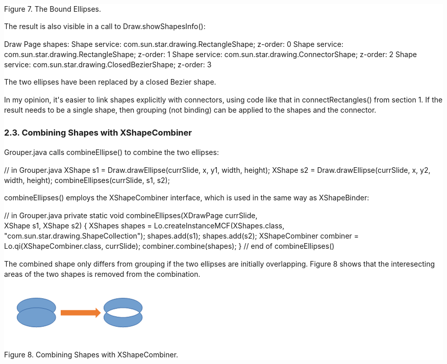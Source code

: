 Figure 7. The Bound Ellipses. 

 
The result is also visible in a call to Draw.showShapesInfo(): 
 
Draw Page shapes: 
  Shape service: com.sun.star.drawing.RectangleShape; z-order: 0 
  Shape service: com.sun.star.drawing.RectangleShape; z-order: 1 
  Shape service: com.sun.star.drawing.ConnectorShape; z-order: 2 
  Shape service: com.sun.star.drawing.ClosedBezierShape; z-order: 3 
 
The two ellipses have been replaced by a closed Bezier shape. 

In my opinion, it's easier to link shapes explicitly with connectors, using code like that 
in connectRectangles() from section 1. If the result needs to be a single shape, then 
grouping (not binding) can be applied to the shapes and the connector. 

 
### 2.3.  Combining Shapes with XShapeCombiner  

Grouper.java calls combineEllipse() to combine the two ellipses: 
 
// in Grouper.java 
XShape s1 = Draw.drawEllipse(currSlide, x, y1, width, height); 
XShape s2 = Draw.drawEllipse(currSlide, x, y2, width, height); 
combineEllipses(currSlide, s1, s2); 
 
combineEllipses() employs the XShapeCombiner interface, which is used in the same 
way as XShapeBinder: 
 
// in Grouper.java 
private static void combineEllipses(XDrawPage currSlide,  
                                      XShape s1, XShape s2) 
{ 
  XShapes shapes =  Lo.createInstanceMCF(XShapes.class,  
                          "com.sun.star.drawing.ShapeCollection"); 
  shapes.add(s1); 
  shapes.add(s2); 
  XShapeCombiner combiner = Lo.qi(XShapeCombiner.class, currSlide); 
  combiner.combine(shapes); 
}  // end of combineEllipses() 
 
The combined shape only differs from grouping if the two ellipses are initially 
overlapping. Figure 8 shows that the interesecting areas of the two shapes is removed 
from the combination. 

 

![](images/15-Complex_Shapes-8.png)

Figure 8. Combining Shapes with  XShapeCombiner. 
